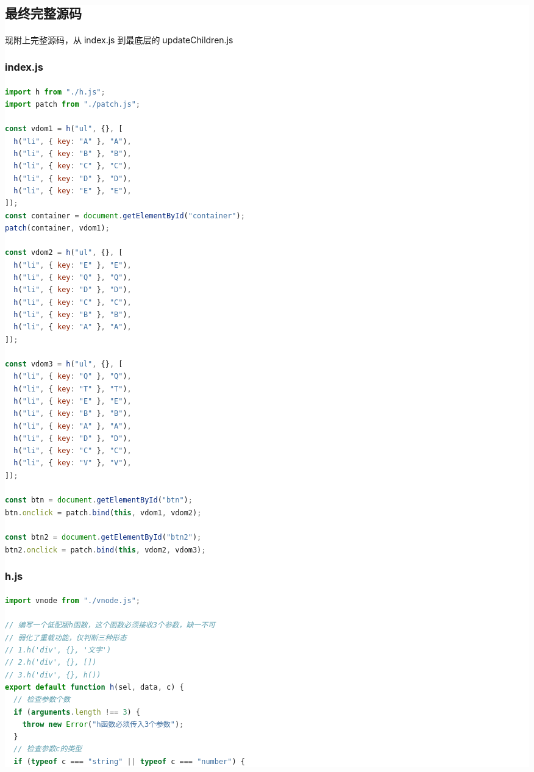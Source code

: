 ## 最终完整源码

现附上完整源码，从 index.js 到最底层的 updateChildren.js

### index.js

```js
import h from "./h.js";
import patch from "./patch.js";

const vdom1 = h("ul", {}, [
  h("li", { key: "A" }, "A"),
  h("li", { key: "B" }, "B"),
  h("li", { key: "C" }, "C"),
  h("li", { key: "D" }, "D"),
  h("li", { key: "E" }, "E"),
]);
const container = document.getElementById("container");
patch(container, vdom1);

const vdom2 = h("ul", {}, [
  h("li", { key: "E" }, "E"),
  h("li", { key: "Q" }, "Q"),
  h("li", { key: "D" }, "D"),
  h("li", { key: "C" }, "C"),
  h("li", { key: "B" }, "B"),
  h("li", { key: "A" }, "A"),
]);

const vdom3 = h("ul", {}, [
  h("li", { key: "Q" }, "Q"),
  h("li", { key: "T" }, "T"),
  h("li", { key: "E" }, "E"),
  h("li", { key: "B" }, "B"),
  h("li", { key: "A" }, "A"),
  h("li", { key: "D" }, "D"),
  h("li", { key: "C" }, "C"),
  h("li", { key: "V" }, "V"),
]);

const btn = document.getElementById("btn");
btn.onclick = patch.bind(this, vdom1, vdom2);

const btn2 = document.getElementById("btn2");
btn2.onclick = patch.bind(this, vdom2, vdom3);
```

### h.js

```js
import vnode from "./vnode.js";

// 编写一个低配版h函数，这个函数必须接收3个参数，缺一不可
// 弱化了重载功能，仅判断三种形态
// 1.h('div', {}, '文字')
// 2.h('div', {}, [])
// 3.h('div', {}, h())
export default function h(sel, data, c) {
  // 检查参数个数
  if (arguments.length !== 3) {
    throw new Error("h函数必须传入3个参数");
  }
  // 检查参数c的类型
  if (typeof c === "string" || typeof c === "number") {
```